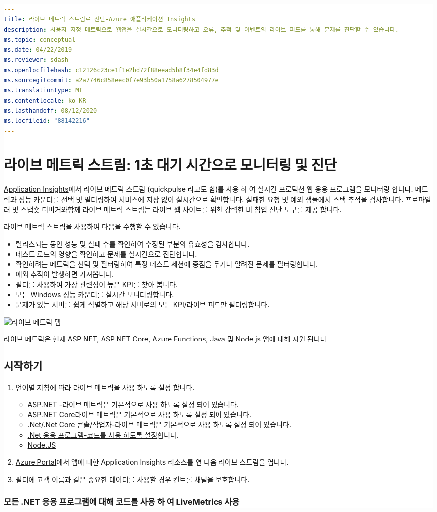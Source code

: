 ```yaml
---
title: 라이브 메트릭 스트림로 진단-Azure 애플리케이션 Insights
description: 사용자 지정 메트릭으로 웹앱을 실시간으로 모니터링하고 오류, 추적 및 이벤트의 라이브 피드를 통해 문제를 진단할 수 있습니다.
ms.topic: conceptual
ms.date: 04/22/2019
ms.reviewer: sdash
ms.openlocfilehash: c12126c23ce1f1e2bd72f88eead5b8f34e4fd83d
ms.sourcegitcommit: a2a7746c858eec0f7e93b50a1758a6278504977e
ms.translationtype: MT
ms.contentlocale: ko-KR
ms.lasthandoff: 08/12/2020
ms.locfileid: "88142216"
---
```

# <a name="live-metrics-stream-monitor--diagnose-with-1-second-latency"></a>라이브 메트릭 스트림: 1초 대기 시간으로 모니터링 및 진단

[Application Insights](./app-insights-overview.md)에서 라이브 메트릭 스트림 (quickpulse 라고도 함)를 사용 하 여 실시간 프로덕션 웹 응용 프로그램을 모니터링 합니다. 메트릭과 성능 카운터를 선택 및 필터링하여 서비스에 지장 없이 실시간으로 확인합니다. 실패한 요청 및 예외 샘플에서 스택 추적을 검사합니다. [프로파일러](./profiler.md) 및 [스냅숏 디버거와](./snapshot-debugger.md)함께 라이브 메트릭 스트림는 라이브 웹 사이트를 위한 강력한 비 침입 진단 도구를 제공 합니다.

라이브 메트릭 스트림을 사용하여 다음을 수행할 수 있습니다.

* 릴리스되는 동안 성능 및 실패 수를 확인하여 수정된 부분의 유효성을 검사합니다.
* 테스트 로드의 영향을 확인하고 문제를 실시간으로 진단합니다.
* 확인하려는 메트릭을 선택 및 필터링하여 특정 테스트 세션에 중점을 두거나 알려진 문제를 필터링합니다.
* 예외 추적이 발생하면 가져옵니다.
* 필터를 사용하여 가장 관련성이 높은 KPI를 찾아 봅니다.
* 모든 Windows 성능 카운터를 실시간 모니터링합니다.
* 문제가 있는 서버를 쉽게 식별하고 해당 서버로의 모든 KPI/라이브 피드만 필터링합니다.

![라이브 메트릭 탭](./media/live-stream/live-metric.png)

라이브 메트릭은 현재 ASP.NET, ASP.NET Core, Azure Functions, Java 및 Node.js 앱에 대해 지원 됩니다.

## <a name="get-started"></a>시작하기

1. 언어별 지침에 따라 라이브 메트릭을 사용 하도록 설정 합니다.
   * [ASP.NET](./asp-net.md) -라이브 메트릭은 기본적으로 사용 하도록 설정 되어 있습니다.
   * [ASP.NET Core](./asp-net-core.md)라이브 메트릭은 기본적으로 사용 하도록 설정 되어 있습니다.
   * [.Net/.Net Core 콘솔/작업자](./worker-service.md)-라이브 메트릭은 기본적으로 사용 하도록 설정 되어 있습니다.
   * [.Net 응용 프로그램-코드를 사용 하도록 설정](#enable-livemetrics-using-code-for-any-net-application)합니다.
   * [Node.JS](./nodejs.md#live-metrics)

2. [Azure Portal](https://portal.azure.com)에서 앱에 대한 Application Insights 리소스를 연 다음 라이브 스트림을 엽니다.

3. 필터에 고객 이름과 같은 중요한 데이터를 사용할 경우 [컨트롤 채널을 보호](#secure-the-control-channel)합니다.

### <a name="enable-livemetrics-using-code-for-any-net-application"></a>모든 .NET 응용 프로그램에 대해 코드를 사용 하 여 LiveMetrics 사용

